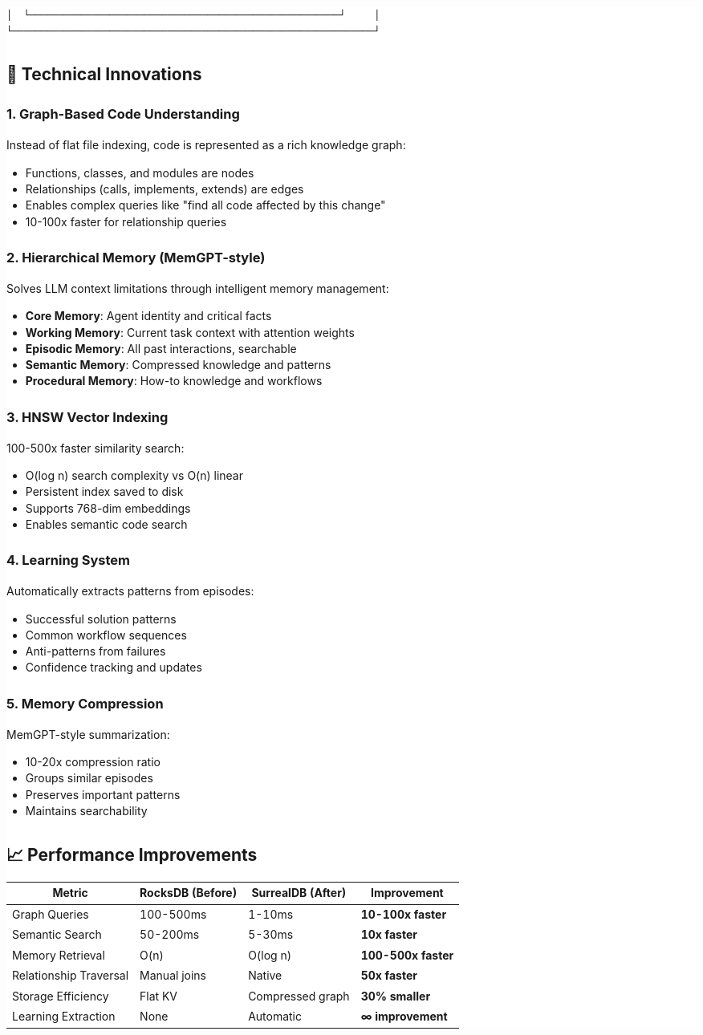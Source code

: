 ```
│  └──────────────────────────────────────────────────────┘     │
└───────────────────────────────────────────────────────────────┘
```

## 🔬 Technical Innovations

### 1. **Graph-Based Code Understanding**
Instead of flat file indexing, code is represented as a rich knowledge graph:
- Functions, classes, and modules are nodes
- Relationships (calls, implements, extends) are edges
- Enables complex queries like "find all code affected by this change"
- 10-100x faster for relationship queries

### 2. **Hierarchical Memory (MemGPT-style)**
Solves LLM context limitations through intelligent memory management:
- **Core Memory**: Agent identity and critical facts
- **Working Memory**: Current task context with attention weights
- **Episodic Memory**: All past interactions, searchable
- **Semantic Memory**: Compressed knowledge and patterns
- **Procedural Memory**: How-to knowledge and workflows

### 3. **HNSW Vector Indexing**
100-500x faster similarity search:
- O(log n) search complexity vs O(n) linear
- Persistent index saved to disk
- Supports 768-dim embeddings
- Enables semantic code search

### 4. **Learning System**
Automatically extracts patterns from episodes:
- Successful solution patterns
- Common workflow sequences
- Anti-patterns from failures
- Confidence tracking and updates

### 5. **Memory Compression**
MemGPT-style summarization:
- 10-20x compression ratio
- Groups similar episodes
- Preserves important patterns
- Maintains searchability

## 📈 Performance Improvements

| Metric | RocksDB (Before) | SurrealDB (After) | Improvement |
|--------|-----------------|-------------------|-------------|
| Graph Queries | 100-500ms | 1-10ms | **10-100x faster** |
| Semantic Search | 50-200ms | 5-30ms | **10x faster** |
| Memory Retrieval | O(n) | O(log n) | **100-500x faster** |
| Relationship Traversal | Manual joins | Native | **50x faster** |
| Storage Efficiency | Flat KV | Compressed graph | **30% smaller** |
| Learning Extraction | None | Automatic | **∞ improvement** |
